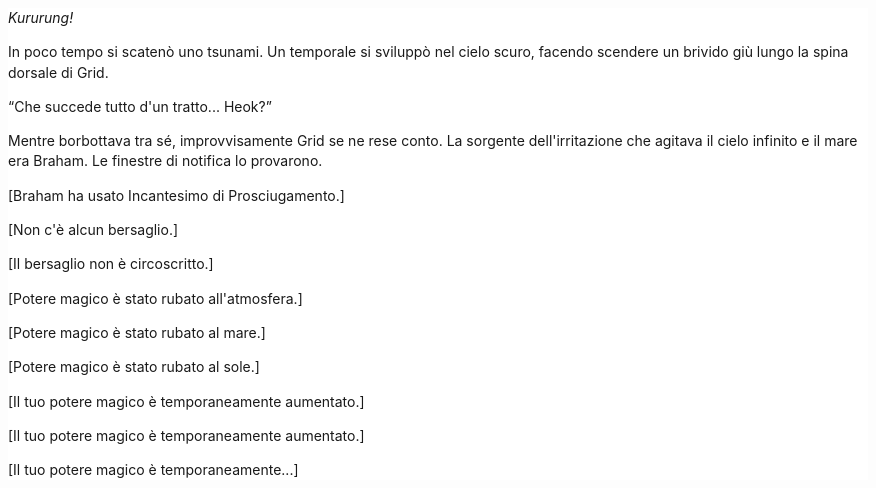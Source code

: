 
<em>Kururung!</em>


In poco tempo si scatenò uno tsunami. Un temporale si sviluppò nel cielo scuro, facendo scendere un brivido giù lungo la spina dorsale di Grid.


“Che succede tutto d'un tratto... Heok?”


Mentre borbottava tra sé, improvvisamente Grid se ne rese conto. La sorgente dell'irritazione che agitava il cielo infinito e il mare era Braham. Le finestre di notifica lo provarono.






[Braham ha usato Incantesimo di Prosciugamento.]






[Non c'è alcun bersaglio.]






[Il bersaglio non è circoscritto.]






[Potere magico è stato rubato all'atmosfera.]






[Potere magico è stato rubato al mare.]






[Potere magico è stato rubato al sole.]






[Il tuo potere magico è temporaneamente aumentato.]






[Il tuo potere magico è temporaneamente aumentato.]






[Il tuo potere magico è temporaneamente...]



